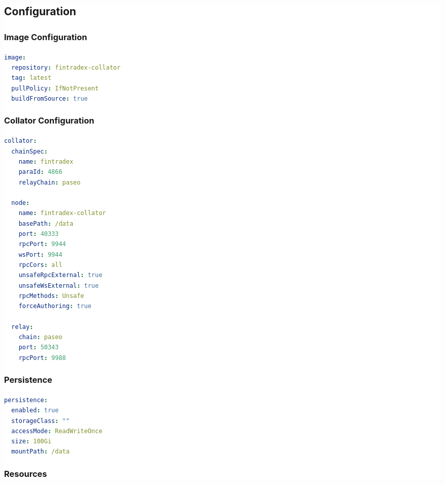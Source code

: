 ## Configuration

### Image Configuration

```yaml
image:
  repository: fintradex-collator
  tag: latest
  pullPolicy: IfNotPresent
  buildFromSource: true
```

### Collator Configuration

```yaml
collator:
  chainSpec:
    name: fintradex
    paraId: 4866
    relayChain: paseo
  
  node:
    name: fintradex-collator
    basePath: /data
    port: 40333
    rpcPort: 9944
    wsPort: 9944
    rpcCors: all
    unsafeRpcExternal: true
    unsafeWsExternal: true
    rpcMethods: Unsafe
    forceAuthoring: true
  
  relay:
    chain: paseo
    port: 50343
    rpcPort: 9988
```

### Persistence

```yaml
persistence:
  enabled: true
  storageClass: ""
  accessMode: ReadWriteOnce
  size: 100Gi
  mountPath: /data
```

### Resources
